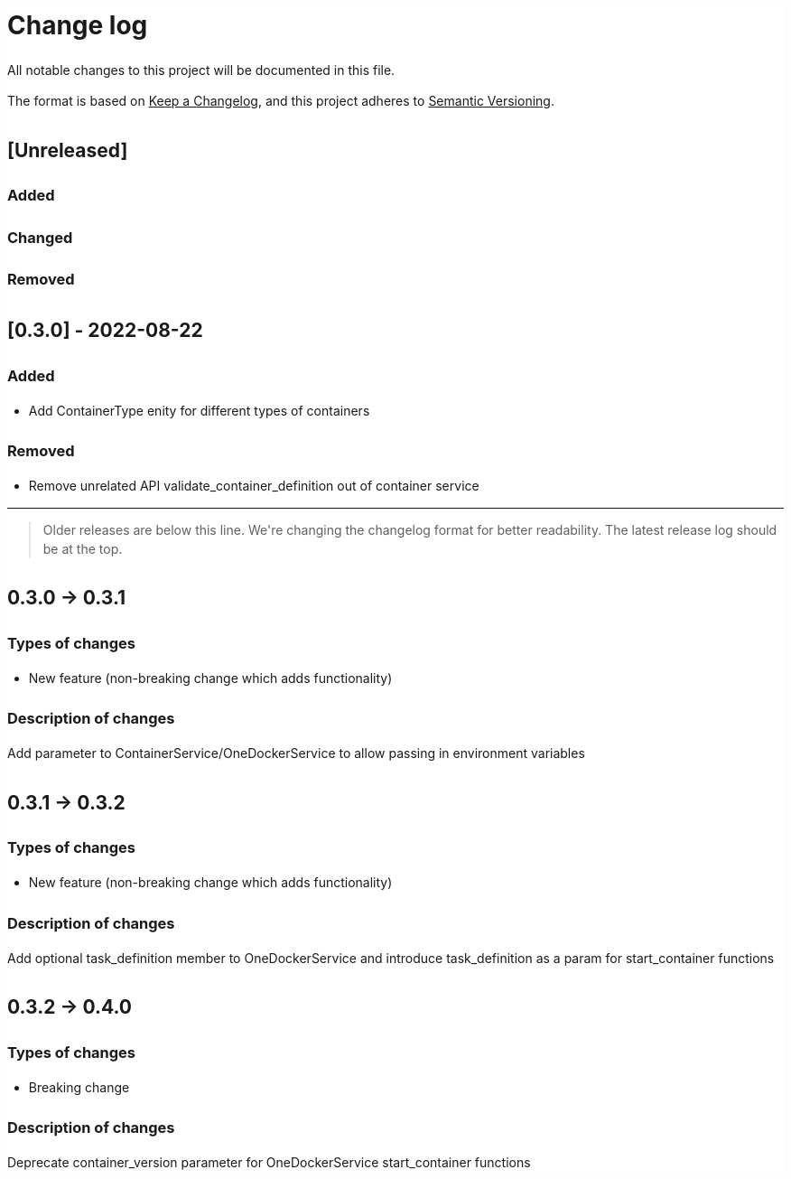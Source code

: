 # Change log
All notable changes to this project will be documented in this file.

The format is based on [Keep a Changelog](https://keepachangelog.com/en/1.0.0/),
and this project adheres to [Semantic Versioning](https://semver.org/spec/v2.0.0.html).

## [Unreleased]
### Added
### Changed
### Removed

## [0.3.0] - 2022-08-22
### Added
- Add ContainerType enity for different types of containers
### Removed
- Remove unrelated API validate_container_definition out of container service

---
> Older releases are below this line. We're changing the changelog format for better readability. The latest release log should be at the top.

## 0.3.0 -> 0.3.1
### Types of changes
*  New feature (non-breaking change which adds functionality)

### Description of changes
Add parameter to ContainerService/OneDockerService to allow passing in environment variables

## 0.3.1 -> 0.3.2
### Types of changes
*  New feature (non-breaking change which adds functionality)

### Description of changes
Add optional task_definition member to OneDockerService and introduce task_definition as a param for start_container functions

## 0.3.2 -> 0.4.0
### Types of changes
*  Breaking change

### Description of changes
Deprecate container_version parameter for OneDockerService start_container functions
